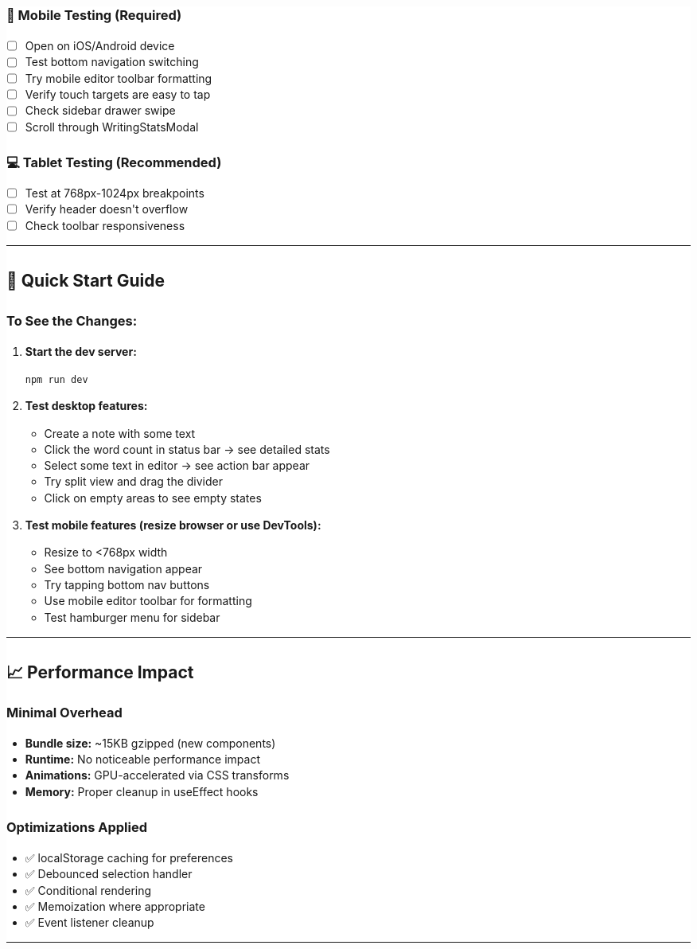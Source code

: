 ### 📱 Mobile Testing (Required)
- [ ] Open on iOS/Android device
- [ ] Test bottom navigation switching
- [ ] Try mobile editor toolbar formatting
- [ ] Verify touch targets are easy to tap
- [ ] Check sidebar drawer swipe
- [ ] Scroll through WritingStatsModal

### 💻 Tablet Testing (Recommended)
- [ ] Test at 768px-1024px breakpoints
- [ ] Verify header doesn't overflow
- [ ] Check toolbar responsiveness

---

## 🔧 Quick Start Guide

### To See the Changes:

1. **Start the dev server:**
   ```bash
   npm run dev
   ```

2. **Test desktop features:**
   - Create a note with some text
   - Click the word count in status bar → see detailed stats
   - Select some text in editor → see action bar appear
   - Try split view and drag the divider
   - Click on empty areas to see empty states

3. **Test mobile features (resize browser or use DevTools):**
   - Resize to <768px width
   - See bottom navigation appear
   - Try tapping bottom nav buttons
   - Use mobile editor toolbar for formatting
   - Test hamburger menu for sidebar

---

## 📈 Performance Impact

### Minimal Overhead
- **Bundle size:** ~15KB gzipped (new components)
- **Runtime:** No noticeable performance impact
- **Animations:** GPU-accelerated via CSS transforms
- **Memory:** Proper cleanup in useEffect hooks

### Optimizations Applied
- ✅ localStorage caching for preferences
- ✅ Debounced selection handler
- ✅ Conditional rendering
- ✅ Memoization where appropriate
- ✅ Event listener cleanup

---
